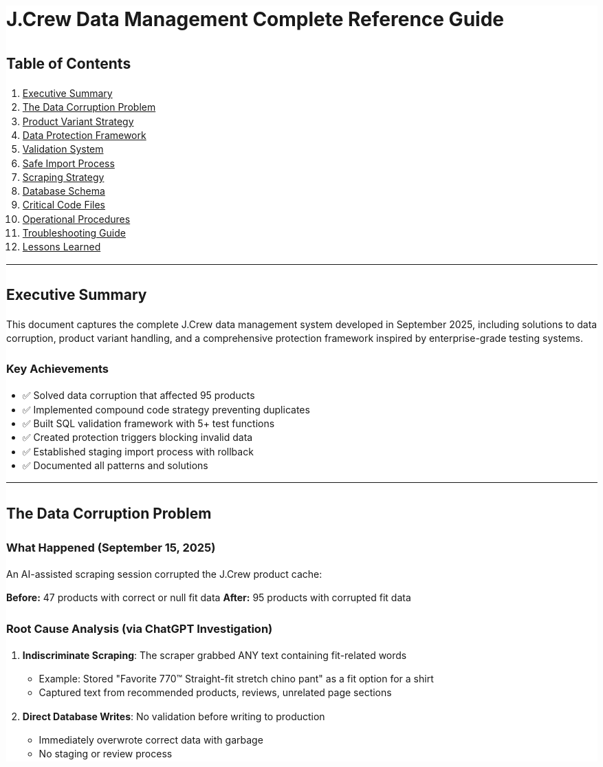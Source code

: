 # J.Crew Data Management Complete Reference Guide

## Table of Contents
1. [Executive Summary](#executive-summary)
2. [The Data Corruption Problem](#the-data-corruption-problem)
3. [Product Variant Strategy](#product-variant-strategy)
4. [Data Protection Framework](#data-protection-framework)
5. [Validation System](#validation-system)
6. [Safe Import Process](#safe-import-process)
7. [Scraping Strategy](#scraping-strategy)
8. [Database Schema](#database-schema)
9. [Critical Code Files](#critical-code-files)
10. [Operational Procedures](#operational-procedures)
11. [Troubleshooting Guide](#troubleshooting-guide)
12. [Lessons Learned](#lessons-learned)

---

## Executive Summary

This document captures the complete J.Crew data management system developed in September 2025, including solutions to data corruption, product variant handling, and a comprehensive protection framework inspired by enterprise-grade testing systems.

### Key Achievements
- ✅ Solved data corruption that affected 95 products
- ✅ Implemented compound code strategy preventing duplicates
- ✅ Built SQL validation framework with 5+ test functions
- ✅ Created protection triggers blocking invalid data
- ✅ Established staging import process with rollback
- ✅ Documented all patterns and solutions

---

## The Data Corruption Problem

### What Happened (September 15, 2025)

An AI-assisted scraping session corrupted the J.Crew product cache:

**Before:** 47 products with correct or null fit data
**After:** 95 products with corrupted fit data

### Root Cause Analysis (via ChatGPT Investigation)

1. **Indiscriminate Scraping**: The scraper grabbed ANY text containing fit-related words
   - Example: Stored "Favorite 770™ Straight-fit stretch chino pant" as a fit option for a shirt
   - Captured text from recommended products, reviews, unrelated page sections

2. **Direct Database Writes**: No validation before writing to production
   - Immediately overwrote correct data with garbage
   - No staging or review process
